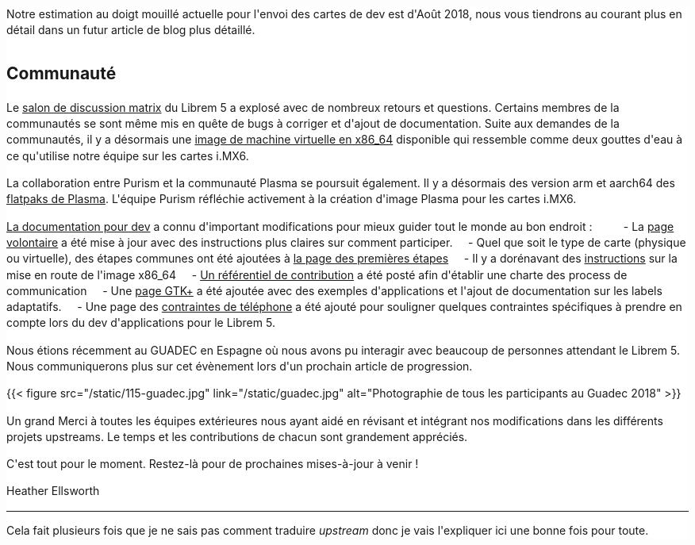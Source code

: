 Notre estimation au doigt mouillé actuelle pour l'envoi des cartes de dev est d'Août 2018, nous vous tiendrons au courant plus en détail dans un futur article de blog plus détaillé.

## Communauté
Le [salon de discussion matrix](https://developer.puri.sm/Contact.html#matrix-chat-rooms) du Librem 5 a explosé avec de nombreux retours et questions.
Certains membres de la communautés se sont même mis en quête de bugs à corriger et d'ajout de documentation.
Suite aux demandes de la communautés, il y a désormais une [image de machine virtuelle en x86_64](https://developer.puri.sm/Boards/qemu.html) disponible qui ressemble comme deux gouttes d'eau à ce qu'utilise notre équipe sur les cartes i.MX6.

La collaboration entre Purism et la communauté Plasma se poursuit également.
Il y a désormais des version arm et aarch64 des [flatpaks de Plasma](https://community.kde.org/Guidelines_and_HOWTOs/Flatpak).
L'équipe Purism réfléchie activement à la création d'image Plasma pour les cartes i.MX6.

[La documentation pour dev](https://developer.puri.sm/) a connu d'important modifications pour mieux guider tout le monde au bon endroit :
    
    - La [page volontaire](https://developer.puri.sm/Volunteering/HowTo.html) a été mise à jour avec des instructions plus claires sur comment participer.
    - Quel que soit le type de carte (physique ou virtuelle), des étapes communes ont été ajoutées à [la page des premières étapes](https://developer.puri.sm/Boards/First-Steps.html)
    - Il y a dorénavant des [instructions](https://developer.puri.sm/Boards/qemu.html) sur la mise en route de l'image x86_64
    - [Un référentiel de contribution](https://developer.puri.sm/Contributing.html) a été posté afin d'établir une charte des process de communication
    - Une [page GTK+](https://developer.puri.sm/Apps/GNOME/Gtk+.html) a été ajoutée avec des exemples d'applications et l'ajout de documentation sur les labels adaptatifs.
    - Une page des [contraintes de téléphone](https://developer.puri.sm/Apps/Constraints.html) a été ajouté pour souligner quelques contraintes spécifiques à prendre en compte lors du dev d'applications pour le Librem 5.

Nous étions récemment au GUADEC en Espagne où nous avons pu interagir avec beaucoup de personnes attendant le Librem 5.
Nous communiquerons plus sur cet évènement lors d'un prochain article de progression.

{{< figure src="/static/115-guadec.jpg" link="/static/guadec.jpg" alt="Photographie de tous les participants au Guadec 2018" >}}

Un grand Merci à toutes les équipes extérieures nous ayant aidé en révisant et intégrant nos modifications dans les différents projets upstreams.
Le temps et les contributions de chacun sont grandement appréciés.

C'est tout pour le moment.
Restez-là pour de prochaines mises-à-jour à venir !

Heather Ellsworth


--------------------

Cela fait plusieurs fois que je ne sais pas comment traduire *upstream* donc je vais l'expliquer ici une bonne fois pour toute.
